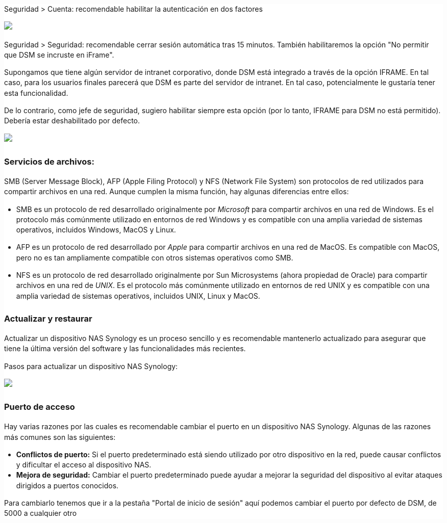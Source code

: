Seguridad > Cuenta: recomendable habilitar la autenticación en dos factores
        
![](https://i.imgur.com/sBfGIfR.png)

Seguridad > Seguridad: recomendable cerrar sesión automática tras 15 minutos. También habilitaremos la opción "No permitir que DSM se incruste en iFrame".

Supongamos que tiene algún servidor de intranet corporativo, donde DSM está integrado a través de la opción IFRAME. En tal caso, para los usuarios finales parecerá que DSM es parte del servidor de intranet. En tal caso, potencialmente le gustaría tener esta funcionalidad.

De lo contrario, como jefe de seguridad, sugiero habilitar siempre esta opción (por lo tanto, IFRAME para DSM no está permitido). Debería estar deshabilitado por defecto.

![](https://i.imgur.com/Uekduhi.png)

### Servicios de archivos:

SMB (Server Message Block), AFP (Apple Filing Protocol) y NFS (Network File System) son protocolos de red utilizados para compartir archivos en una red. Aunque cumplen la misma función, hay algunas diferencias entre ellos:

- SMB es un protocolo de red desarrollado originalmente por *Microsoft* para compartir archivos en una red de Windows. Es el protocolo más comúnmente utilizado en entornos de red Windows y es compatible con una amplia variedad de sistemas operativos, incluidos Windows, MacOS y Linux.

- AFP es un protocolo de red desarrollado por *Apple* para compartir archivos en una red de MacOS. Es compatible con MacOS, pero no es tan ampliamente compatible con otros sistemas operativos como SMB.

- NFS es un protocolo de red desarrollado originalmente por Sun Microsystems (ahora propiedad de Oracle) para compartir archivos en una red de *UNIX*. Es el protocolo más comúnmente utilizado en entornos de red UNIX y es compatible con una amplia variedad de sistemas operativos, incluidos UNIX, Linux y MacOS.

### Actualizar y restaurar

Actualizar un dispositivo NAS Synology es un proceso sencillo y es recomendable mantenerlo actualizado para asegurar que tiene la última versión del software y las funcionalidades más recientes.

Pasos para actualizar un dispositivo NAS Synology:

![](https://i.imgur.com/6agjezS.png)

### Puerto de acceso

Hay varias razones por las cuales es recomendable cambiar el puerto en un dispositivo NAS Synology. Algunas de las razones más comunes son las siguientes:

- **Conflictos de puerto:** Si el puerto predeterminado está siendo utilizado por otro dispositivo en la red, puede causar conflictos y dificultar el acceso al dispositivo NAS.
- **Mejora de seguridad:** Cambiar el puerto predeterminado puede ayudar a mejorar la seguridad del dispositivo al evitar ataques dirigidos a puertos conocidos.

Para cambiarlo tenemos que ir a la pestaña "Portal de inicio de sesión" aquí podemos cambiar el puerto por defecto de DSM, de 5000 a cualquier otro
